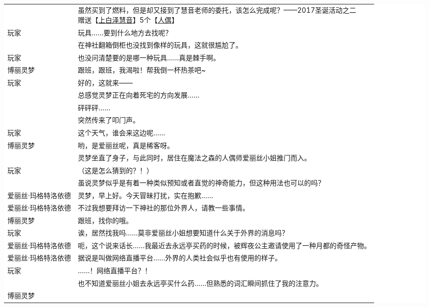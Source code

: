<table><tbody><tr class="tt-status-header" id="收集玩具-1" data-pos="&#91;&quot;\u6536\u96c6\u73a9\u5177&quot;,1&#93;"><td class="tt-s" lang="zh"><div class="poem"></div></td><td class="tt-status" lang="zh"><div class="poem">虽然买到了燃料，但是却又接到了慧音老师的委托，该怎么完成呢？——2017圣诞活动之二<br>赠送【<a href="./大家的幻想乡-人物-上白泽慧音.md" title="大家的幻想乡/人物/上白泽慧音">上白泽慧音</a>】5个【<a href="/%E5%A4%A7%E5%AE%B6%E7%9A%84%E5%B9%BB%E6%83%B3%E4%B9%A1/%E7%89%A9%E5%93%81/%E6%9D%90%E6%96%99#人偶" title="大家的幻想乡/物品/材料">人偶</a>】</div></td></tr><tr class="tt-content" id="收集玩具-2" data-pos="&#91;&quot;\u6536\u96c6\u73a9\u5177&quot;,2&#93;"><td id="玩家" class="tt-char" lang="zh"><div class="poem">玩家</div></td><td class="tt-zh" lang="zh"><div class="poem">玩具……要到什么地方去找呢？</div></td></tr><tr class="tt-narrator" id="收集玩具-3" data-pos="&#91;&quot;\u6536\u96c6\u73a9\u5177&quot;,3&#93;"><td id="" class="tt-narrator" lang="zh"><div class="poem"></div></td><td class="tt-zh" lang="zh"><div class="poem">在神社翻箱倒柜也没找到像样的玩具，这就很尴尬了。</div></td></tr><tr class="tt-content" id="收集玩具-4" data-pos="&#91;&quot;\u6536\u96c6\u73a9\u5177&quot;,4&#93;"><td id="玩家" class="tt-char" lang="zh"><div class="poem">玩家</div></td><td class="tt-zh" lang="zh"><div class="poem">也没问清楚要的是哪一种玩具……真是棘手啊。</div></td></tr><tr class="tt-content" id="收集玩具-5" data-pos="&#91;&quot;\u6536\u96c6\u73a9\u5177&quot;,5&#93;"><td id="博丽灵梦" class="tt-char" lang="zh"><div class="poem">博丽灵梦</div></td><td class="tt-zh" lang="zh"><div class="poem">跟班，跟班，我渴啦！帮我倒一杯热茶吧~</div></td></tr><tr class="tt-content" id="收集玩具-6" data-pos="&#91;&quot;\u6536\u96c6\u73a9\u5177&quot;,6&#93;"><td id="玩家" class="tt-char" lang="zh"><div class="poem">玩家</div></td><td class="tt-zh" lang="zh"><div class="poem">好的，这就来——</div></td></tr><tr class="tt-narrator" id="收集玩具-7" data-pos="&#91;&quot;\u6536\u96c6\u73a9\u5177&quot;,7&#93;"><td id="" class="tt-narrator" lang="zh"><div class="poem"></div></td><td class="tt-zh" lang="zh"><div class="poem">总感觉灵梦正在向着死宅的方向发展……</div></td></tr><tr class="tt-narrator" id="收集玩具-8" data-pos="&#91;&quot;\u6536\u96c6\u73a9\u5177&quot;,8&#93;"><td id="" class="tt-narrator" lang="zh"><div class="poem"></div></td><td class="tt-zh" lang="zh"><div class="poem">砰砰砰……</div></td></tr><tr class="tt-narrator" id="收集玩具-9" data-pos="&#91;&quot;\u6536\u96c6\u73a9\u5177&quot;,9&#93;"><td id="" class="tt-narrator" lang="zh"><div class="poem"></div></td><td class="tt-zh" lang="zh"><div class="poem">突然传来了叩门声。</div></td></tr><tr class="tt-content" id="收集玩具-10" data-pos="&#91;&quot;\u6536\u96c6\u73a9\u5177&quot;,10&#93;"><td id="玩家" class="tt-char" lang="zh"><div class="poem">玩家</div></td><td class="tt-zh" lang="zh"><div class="poem">这个天气，谁会来这边呢……</div></td></tr><tr class="tt-content" id="收集玩具-11" data-pos="&#91;&quot;\u6536\u96c6\u73a9\u5177&quot;,11&#93;"><td id="博丽灵梦" class="tt-char" lang="zh"><div class="poem">博丽灵梦</div></td><td class="tt-zh" lang="zh"><div class="poem">哟，是爱丽丝呢，真是稀客呀。</div></td></tr><tr class="tt-narrator" id="收集玩具-12" data-pos="&#91;&quot;\u6536\u96c6\u73a9\u5177&quot;,12&#93;"><td id="" class="tt-narrator" lang="zh"><div class="poem"></div></td><td class="tt-zh" lang="zh"><div class="poem">灵梦坐直了身子，与此同时，居住在魔法之森的人偶师爱丽丝小姐推门而入。</div></td></tr><tr class="tt-content" id="收集玩具-13" data-pos="&#91;&quot;\u6536\u96c6\u73a9\u5177&quot;,13&#93;"><td id="玩家" class="tt-char" lang="zh"><div class="poem">玩家</div></td><td class="tt-zh" lang="zh"><div class="poem">（这是怎么猜到的？！）</div></td></tr><tr class="tt-narrator" id="收集玩具-14" data-pos="&#91;&quot;\u6536\u96c6\u73a9\u5177&quot;,14&#93;"><td id="" class="tt-narrator" lang="zh"><div class="poem"></div></td><td class="tt-zh" lang="zh"><div class="poem">虽说灵梦似乎是有着一种类似预知或者直觉的神奇能力，但这种用法也可以的吗？</div></td></tr><tr class="tt-content" id="收集玩具-15" data-pos="&#91;&quot;\u6536\u96c6\u73a9\u5177&quot;,15&#93;"><td id="爱丽丝·玛格特洛依德" class="tt-char" lang="zh"><div class="poem">爱丽丝·玛格特洛依德</div></td><td class="tt-zh" lang="zh"><div class="poem">灵梦，早上好。今天冒昧打扰，实在抱歉……</div></td></tr><tr class="tt-content" id="收集玩具-16" data-pos="&#91;&quot;\u6536\u96c6\u73a9\u5177&quot;,16&#93;"><td id="爱丽丝·玛格特洛依德" class="tt-char" lang="zh"><div class="poem">爱丽丝·玛格特洛依德</div></td><td class="tt-zh" lang="zh"><div class="poem">不过我想要拜访一下神社的那位外界人，请教一些事情。</div></td></tr><tr class="tt-content" id="收集玩具-17" data-pos="&#91;&quot;\u6536\u96c6\u73a9\u5177&quot;,17&#93;"><td id="博丽灵梦" class="tt-char" lang="zh"><div class="poem">博丽灵梦</div></td><td class="tt-zh" lang="zh"><div class="poem">跟班，找你的哦。</div></td></tr><tr class="tt-content" id="收集玩具-18" data-pos="&#91;&quot;\u6536\u96c6\u73a9\u5177&quot;,18&#93;"><td id="玩家" class="tt-char" lang="zh"><div class="poem">玩家</div></td><td class="tt-zh" lang="zh"><div class="poem">诶，居然找我吗……莫非爱丽丝小姐想要知道什么关于外界的消息吗？</div></td></tr><tr class="tt-content" id="收集玩具-19" data-pos="&#91;&quot;\u6536\u96c6\u73a9\u5177&quot;,19&#93;"><td id="爱丽丝·玛格特洛依德" class="tt-char" lang="zh"><div class="poem">爱丽丝·玛格特洛依德</div></td><td class="tt-zh" lang="zh"><div class="poem">呃，这个说来话长……我最近去永远亭买药的时候，被辉夜公主邀请使用了一种月都的奇怪产物。</div></td></tr><tr class="tt-content" id="收集玩具-20" data-pos="&#91;&quot;\u6536\u96c6\u73a9\u5177&quot;,20&#93;"><td id="爱丽丝·玛格特洛依德" class="tt-char" lang="zh"><div class="poem">爱丽丝·玛格特洛依德</div></td><td class="tt-zh" lang="zh"><div class="poem">据说是叫做网络直播平台……外界的人类社会似乎也有使用的样子。</div></td></tr><tr class="tt-content" id="收集玩具-21" data-pos="&#91;&quot;\u6536\u96c6\u73a9\u5177&quot;,21&#93;"><td id="玩家" class="tt-char" lang="zh"><div class="poem">玩家</div></td><td class="tt-zh" lang="zh"><div class="poem">……！网络直播平台？！</div></td></tr><tr class="tt-narrator" id="收集玩具-22" data-pos="&#91;&quot;\u6536\u96c6\u73a9\u5177&quot;,22&#93;"><td id="" class="tt-narrator" lang="zh"><div class="poem"></div></td><td class="tt-zh" lang="zh"><div class="poem">也不知道爱丽丝小姐去永远亭买什么药……但熟悉的词汇瞬间抓住了我的注意力。</div></td></tr><tr class="tt-content" id="收集玩具-23" data-pos="&#91;&quot;\u6536\u96c6\u73a9\u5177&quot;,23&#93;"><td id="博丽灵梦" class="tt-char" lang="zh"><div class="poem">博丽灵梦